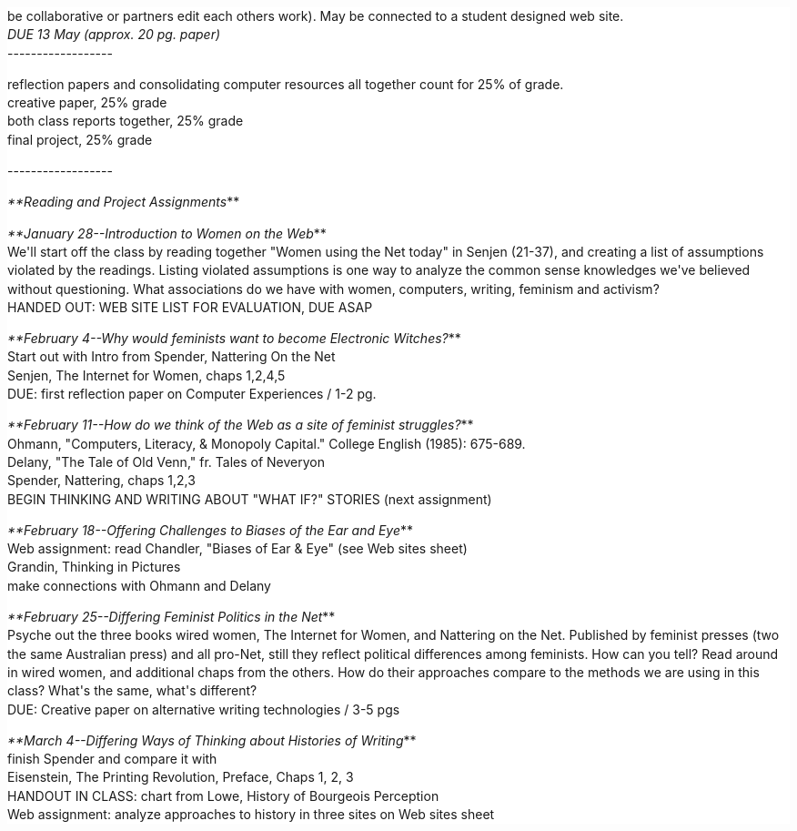 be collaborative or partners edit each others work). May be connected to a
student designed web site.  
_DUE 13 May (approx. 20 pg. paper)_  
\------------------

reflection papers and consolidating computer resources all together count for
25% of grade.  
creative paper, 25% grade  
both class reports together, 25% grade  
final project, 25% grade

\------------------

_**Reading and Project Assignments_**

_**January 28--Introduction to Women on the Web_**  
We'll start off the class by reading together "Women using the Net today" in
Senjen (21-37), and creating a list of assumptions violated by the readings.
Listing violated assumptions is one way to analyze the common sense knowledges
we've believed without questioning. What associations do we have with women,
computers, writing, feminism and activism?  
HANDED OUT: WEB SITE LIST FOR EVALUATION, DUE ASAP

_**February 4--Why would feminists want to become Electronic Witches?_**  
Start out with Intro from Spender, Nattering On the Net  
Senjen, The Internet for Women, chaps 1,2,4,5  
DUE: first reflection paper on Computer Experiences / 1-2 pg.

_**February 11--How do we think of the Web as a site of feminist struggles?_**  
Ohmann, "Computers, Literacy,  & Monopoly Capital." College English (1985):
675-689.  
Delany, "The Tale of Old Venn," fr. Tales of Neveryon  
Spender, Nattering, chaps 1,2,3  
BEGIN THINKING AND WRITING ABOUT "WHAT IF?" STORIES (next assignment)

_**February 18--Offering Challenges to Biases of the Ear and Eye_**  
Web assignment: read Chandler, "Biases of Ear  & Eye" (see Web sites sheet)  
Grandin, Thinking in Pictures  
make connections with Ohmann and Delany

_**February 25--Differing Feminist Politics in the Net_**  
Psyche out the three books wired women, The Internet for Women, and Nattering
on the Net. Published by feminist presses (two the same Australian press) and
all pro-Net, still they reflect political differences among feminists. How can
you tell? Read around in wired women, and additional chaps from the others.
How do their approaches compare to the methods we are using in this class?
What's the same, what's different?  
DUE: Creative paper on alternative writing technologies / 3-5 pgs

_**March 4--Differing Ways of Thinking about Histories of Writing_**  
finish Spender and compare it with  
Eisenstein, The Printing Revolution, Preface, Chaps 1, 2, 3  
HANDOUT IN CLASS: chart from Lowe, History of Bourgeois Perception  
Web assignment: analyze approaches to history in three sites on Web sites
sheet
